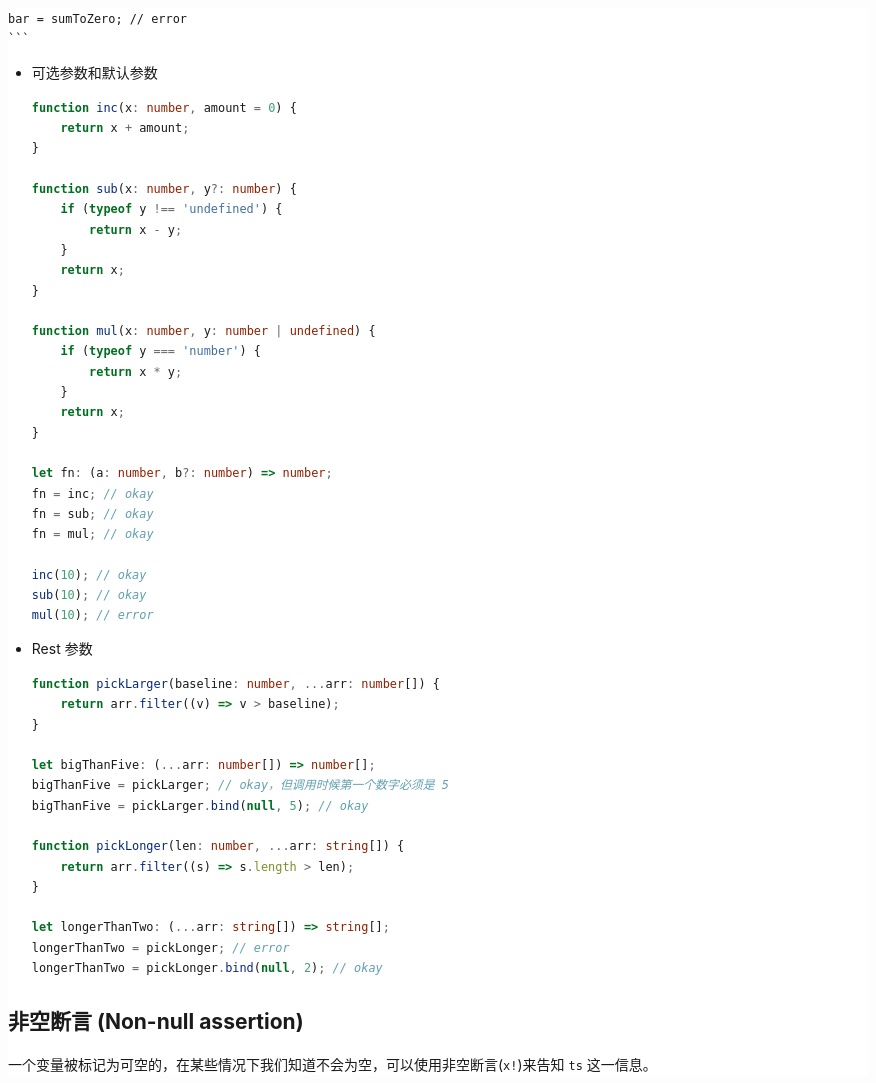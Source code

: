     bar = sumToZero; // error
    ```

- 可选参数和默认参数

    ```ts
    function inc(x: number, amount = 0) {
        return x + amount;
    }

    function sub(x: number, y?: number) {
        if (typeof y !== 'undefined') {
            return x - y;
        }
        return x;
    }

    function mul(x: number, y: number | undefined) {
        if (typeof y === 'number') {
            return x * y;
        }
        return x;
    }

    let fn: (a: number, b?: number) => number;
    fn = inc; // okay
    fn = sub; // okay
    fn = mul; // okay

    inc(10); // okay
    sub(10); // okay
    mul(10); // error
    ```

- Rest 参数

    ```ts
    function pickLarger(baseline: number, ...arr: number[]) {
        return arr.filter((v) => v > baseline);
    }

    let bigThanFive: (...arr: number[]) => number[];
    bigThanFive = pickLarger; // okay，但调用时候第一个数字必须是 5
    bigThanFive = pickLarger.bind(null, 5); // okay

    function pickLonger(len: number, ...arr: string[]) {
        return arr.filter((s) => s.length > len);
    }

    let longerThanTwo: (...arr: string[]) => string[];
    longerThanTwo = pickLonger; // error
    longerThanTwo = pickLonger.bind(null, 2); // okay
    ```


## 非空断言 (Non-null assertion)
一个变量被标记为可空的，在某些情况下我们知道不会为空，可以使用非空断言(`x!`)来告知 `ts` 这一信息。
